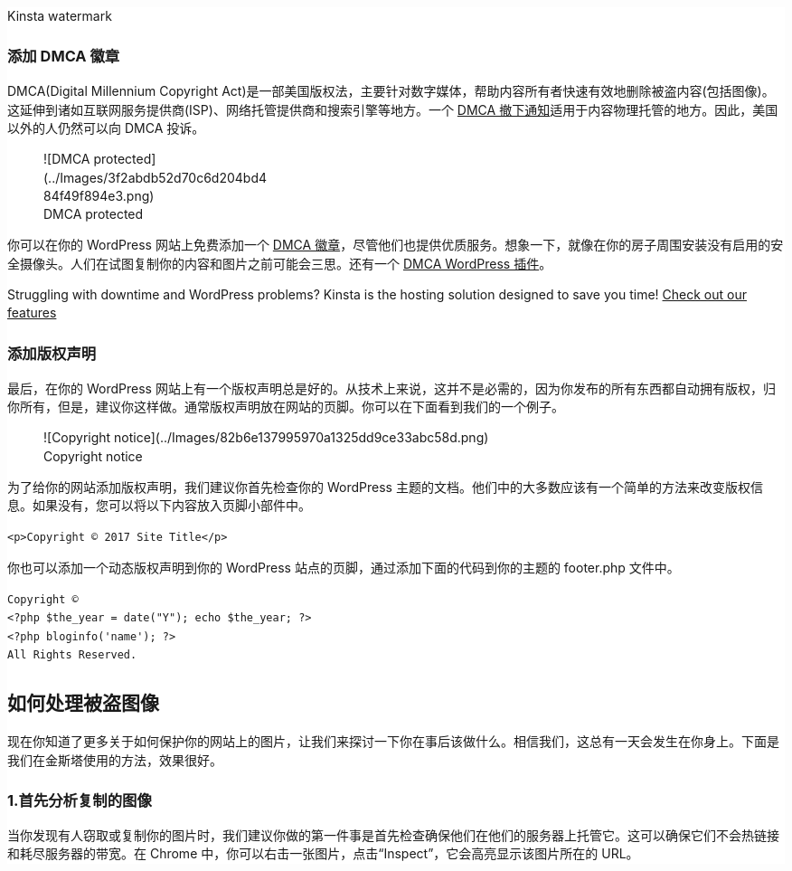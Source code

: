 <figcaption id="caption-attachment-12943" class="wp-caption-text">Kinsta watermark</figcaption>

</figure>

### 添加 DMCA 徽章

DMCA(Digital Millennium Copyright Act)是一部美国版权法，主要针对数字媒体，帮助内容所有者快速有效地删除被盗内容(包括图像)。这延伸到诸如互联网服务提供商(ISP)、网络托管提供商和搜索引擎等地方。一个 [DMCA 撤下通知](https://kinsta.com/blog/dmca-takedown-notice/)适用于内容物理托管的地方。因此，美国以外的人仍然可以向 DMCA 投诉。

<figure id="attachment_12944" aria-describedby="caption-attachment-12944" style="width: 250px" class="wp-caption aligncenter">![DMCA protected](../Images/3f2abdb52d70c6d204bd484f49f894e3.png)

<figcaption id="caption-attachment-12944" class="wp-caption-text">DMCA protected</figcaption>

</figure>

你可以在你的 WordPress 网站上免费添加一个 [DMCA 徽章](http://www.dmca.com/Badges.aspx?r=m)，尽管他们也提供优质服务。想象一下，就像在你的房子周围安装没有启用的安全摄像头。人们在试图复制你的内容和图片之前可能会三思。还有一个 [DMCA WordPress 插件](https://wordpress.org/plugins/dmca-badge/)。

Struggling with downtime and WordPress problems? Kinsta is the hosting solution designed to save you time! [Check out our features](https://kinsta.com/features/)

### 添加版权声明

最后，在你的 WordPress 网站上有一个版权声明总是好的。从技术上来说，这并不是必需的，因为你发布的所有东西都自动拥有版权，归你所有，但是，建议你这样做。通常版权声明放在网站的页脚。你可以在下面看到我们的一个例子。

<figure id="attachment_12945" aria-describedby="caption-attachment-12945" style="width: 1445px" class="wp-caption aligncenter">![Copyright notice](../Images/82b6e137995970a1325dd9ce33abc58d.png)

<figcaption id="caption-attachment-12945" class="wp-caption-text">Copyright notice</figcaption>

</figure>

为了给你的网站添加版权声明，我们建议你首先检查你的 WordPress 主题的文档。他们中的大多数应该有一个简单的方法来改变版权信息。如果没有，您可以将以下内容放入页脚小部件中。

```
<p>Copyright © 2017 Site Title</p>
```

你也可以添加一个动态版权声明到你的 WordPress 站点的页脚，通过添加下面的代码到你的主题的 footer.php 文件中。

```
Copyright ©
<?php $the_year = date("Y"); echo $the_year; ?>
<?php bloginfo('name'); ?>
All Rights Reserved.
```

## 如何处理被盗图像

现在你知道了更多关于如何保护你的网站上的图片，让我们来探讨一下你在事后该做什么。相信我们，这总有一天会发生在你身上。下面是我们在金斯塔使用的方法，效果很好。

### 1.首先分析复制的图像

当你发现有人窃取或复制你的图片时，我们建议你做的第一件事是首先检查确保他们在他们的服务器上托管它。这可以确保它们不会热链接和耗尽服务器的带宽。在 Chrome 中，你可以右击一张图片，点击“Inspect”，它会高亮显示该图片所在的 URL。
